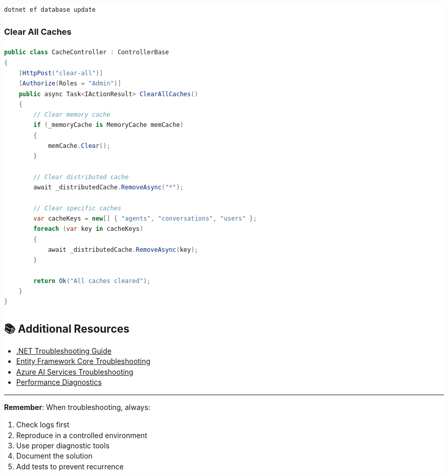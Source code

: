```powershell
dotnet ef database update
```

### Clear All Caches
```csharp
public class CacheController : ControllerBase
{
    [HttpPost("clear-all")]
    [Authorize(Roles = "Admin")]
    public async Task<IActionResult> ClearAllCaches()
    {
        // Clear memory cache
        if (_memoryCache is MemoryCache memCache)
        {
            memCache.Clear();
        }
        
        // Clear distributed cache
        await _distributedCache.RemoveAsync("*");
        
        // Clear specific caches
        var cacheKeys = new[] { "agents", "conversations", "users" };
        foreach (var key in cacheKeys)
        {
            await _distributedCache.RemoveAsync(key);
        }
        
        return Ok("All caches cleared");
    }
}
```

## 📚 Additional Resources

- [.NET Troubleshooting Guide](https://docs.microsoft.com/troubleshoot/dotnet/)
- [Entity Framework Core Troubleshooting](https://docs.microsoft.com/ef/core/miscellaneous/logging)
- [Azure AI Services Troubleshooting](https://docs.microsoft.com/azure/cognitive-services/openai/troubleshooting)
- [Performance Diagnostics](https://docs.microsoft.com/dotnet/core/diagnostics/)

---

**Remember**: When troubleshooting, always:
1. Check logs first
2. Reproduce in a controlled environment
3. Use proper diagnostic tools
4. Document the solution
5. Add tests to prevent recurrence